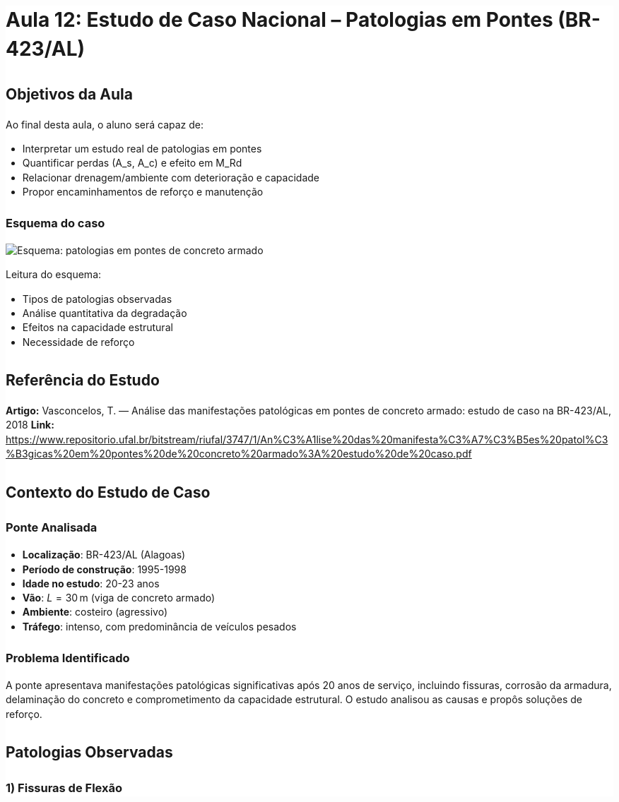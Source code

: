 # Aula 12: Estudo de Caso Nacional – Patologias em Pontes (BR-423/AL)

## Objetivos da Aula

Ao final desta aula, o aluno será capaz de:
- Interpretar um estudo real de patologias em pontes
- Quantificar perdas (A_s, A_c) e efeito em M_Rd
- Relacionar drenagem/ambiente com deterioração e capacidade
- Propor encaminhamentos de reforço e manutenção

### Esquema do caso

<img src="https://res.cloudinary.com/dyhjjms8y/image/upload/v1760304338/estrutura_pontes/aula12_ponte.png" alt="Esquema: patologias em pontes de concreto armado" width="760" />

Leitura do esquema:

- Tipos de patologias observadas
- Análise quantitativa da degradação
- Efeitos na capacidade estrutural
- Necessidade de reforço

## Referência do Estudo

**Artigo:** Vasconcelos, T. — Análise das manifestações patológicas em pontes de concreto armado: estudo de caso na BR-423/AL, 2018
**Link:** <https://www.repositorio.ufal.br/bitstream/riufal/3747/1/An%C3%A1lise%20das%20manifesta%C3%A7%C3%B5es%20patol%C3%B3gicas%20em%20pontes%20de%20concreto%20armado%3A%20estudo%20de%20caso.pdf>

## Contexto do Estudo de Caso

### Ponte Analisada

- **Localização**: BR-423/AL (Alagoas)
- **Período de construção**: 1995-1998
- **Idade no estudo**: 20-23 anos
- **Vão**: $L = 30\,\mathrm{m}$ (viga de concreto armado)
- **Ambiente**: costeiro (agressivo)
- **Tráfego**: intenso, com predominância de veículos pesados

### Problema Identificado

A ponte apresentava manifestações patológicas significativas após 20 anos de serviço, incluindo fissuras, corrosão da armadura, delaminação do concreto e comprometimento da capacidade estrutural. O estudo analisou as causas e propôs soluções de reforço.

## Patologias Observadas

### 1) Fissuras de Flexão
